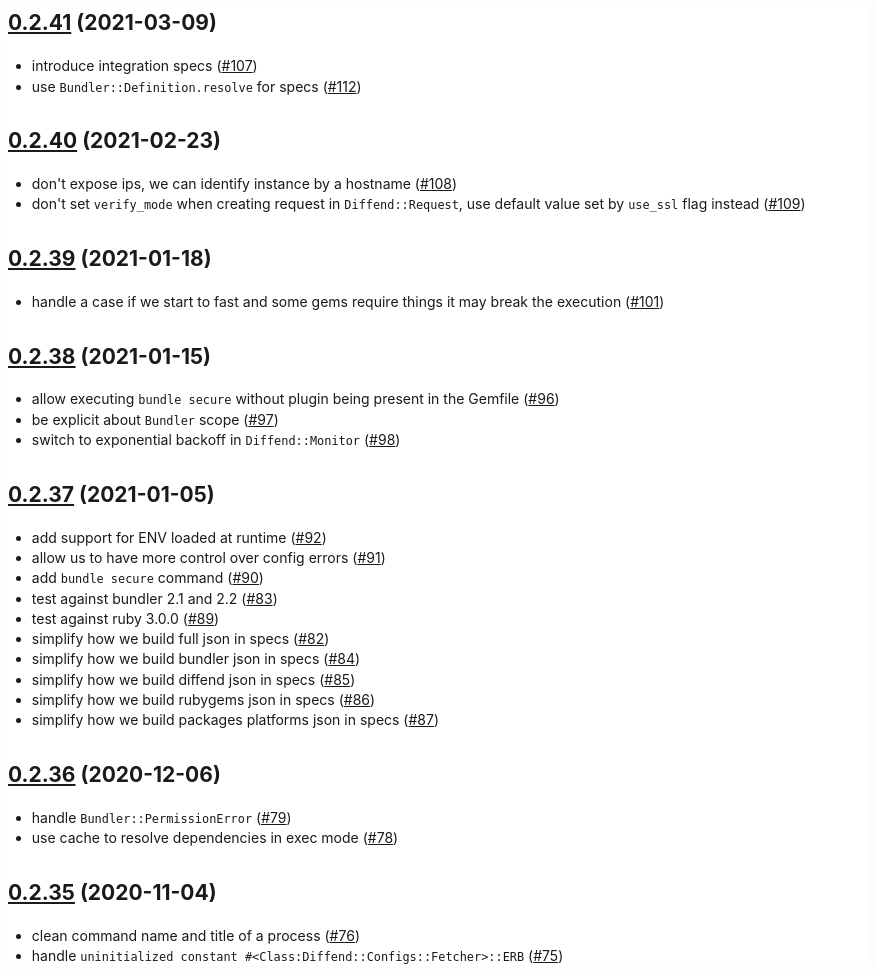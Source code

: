 ## [0.2.41] (2021-03-09)
- introduce integration specs ([#107](https://github.com/diffend-io/diffend-ruby/pull/107))
- use `Bundler::Definition.resolve` for specs ([#112](https://github.com/diffend-io/diffend-ruby/pull/112))

## [0.2.40] (2021-02-23)
- don't expose ips, we can identify instance by a hostname ([#108](https://github.com/diffend-io/diffend-ruby/pull/108))
- don't set `verify_mode` when creating request in `Diffend::Request`, use default value set by `use_ssl` flag instead ([#109](https://github.com/diffend-io/diffend-ruby/pull/109))

## [0.2.39] (2021-01-18)
- handle a case if we start to fast and some gems require things it may break the execution ([#101](https://github.com/diffend-io/diffend-ruby/pull/101))

## [0.2.38] (2021-01-15)
- allow executing `bundle secure` without plugin being present in the Gemfile ([#96](https://github.com/diffend-io/diffend-ruby/pull/96))
- be explicit about `Bundler` scope ([#97](https://github.com/diffend-io/diffend-ruby/pull/97))
- switch to exponential backoff in `Diffend::Monitor` ([#98](https://github.com/diffend-io/diffend-ruby/pull/98))

## [0.2.37] (2021-01-05)
- add support for ENV loaded at runtime ([#92](https://github.com/diffend-io/diffend-ruby/pull/92))
- allow us to have more control over config errors ([#91](https://github.com/diffend-io/diffend-ruby/pull/91))
- add `bundle secure` command ([#90](https://github.com/diffend-io/diffend-ruby/pull/90))
- test against bundler 2.1 and 2.2 ([#83](https://github.com/diffend-io/diffend-ruby/pull/83))
- test against ruby 3.0.0 ([#89](https://github.com/diffend-io/diffend-ruby/pull/89))
- simplify how we build full json in specs  ([#82](https://github.com/diffend-io/diffend-ruby/pull/82))
- simplify how we build bundler json in specs ([#84](https://github.com/diffend-io/diffend-ruby/pull/84))
- simplify how we build diffend json in specs ([#85](https://github.com/diffend-io/diffend-ruby/pull/85))
- simplify how we build rubygems json in specs ([#86](https://github.com/diffend-io/diffend-ruby/pull/86))
- simplify how we build packages platforms json in specs ([#87](https://github.com/diffend-io/diffend-ruby/pull/87))

## [0.2.36] (2020-12-06)
- handle `Bundler::PermissionError` ([#79](https://github.com/diffend-io/diffend-ruby/pull/79))
- use cache to resolve dependencies in exec mode ([#78](https://github.com/diffend-io/diffend-ruby/pull/78))

## [0.2.35] (2020-11-04)
- clean command name and title of a process ([#76](https://github.com/diffend-io/diffend-ruby/pull/76))
- handle `uninitialized constant #<Class:Diffend::Configs::Fetcher>::ERB` ([#75](https://github.com/diffend-io/diffend-ruby/pull/75))


[master]: https://github.com/diffend-io/diffend-ruby/compare/v0.2.44...HEAD
[0.2.44]: https://github.com/diffend-io/diffend-ruby/compare/v0.2.43...v0.2.44
[0.2.43]: https://github.com/diffend-io/diffend-ruby/compare/v0.2.42...v0.2.43
[0.2.42]: https://github.com/diffend-io/diffend-ruby/compare/v0.2.41...v0.2.42
[0.2.41]: https://github.com/diffend-io/diffend-ruby/compare/v0.2.40...v0.2.41
[0.2.40]: https://github.com/diffend-io/diffend-ruby/compare/v0.2.39...v0.2.40
[0.2.39]: https://github.com/diffend-io/diffend-ruby/compare/v0.2.38...v0.2.39
[0.2.38]: https://github.com/diffend-io/diffend-ruby/compare/v0.2.37...v0.2.38
[0.2.37]: https://github.com/diffend-io/diffend-ruby/compare/v0.2.36...v0.2.37
[0.2.36]: https://github.com/diffend-io/diffend-ruby/compare/v0.2.35...v0.2.36
[0.2.35]: https://github.com/diffend-io/diffend-ruby/compare/v0.2.34...v0.2.35
[0.2.34]: https://github.com/diffend-io/diffend-ruby/compare/v0.2.33...v0.2.34
[0.2.33]: https://github.com/diffend-io/diffend-ruby/compare/v0.2.32...v0.2.33
[0.2.32]: https://github.com/diffend-io/diffend-ruby/compare/v0.2.31...v0.2.32
[0.2.31]: https://github.com/diffend-io/diffend-ruby/compare/v0.2.30...v0.2.31
[0.2.30]: https://github.com/diffend-io/diffend-ruby/compare/v0.2.29...v0.2.30
[0.2.29]: https://github.com/diffend-io/diffend-ruby/compare/v0.2.28...v0.2.29
[0.2.28]: https://github.com/diffend-io/diffend-ruby/compare/v0.2.27...v0.2.28
[0.2.27]: https://github.com/diffend-io/diffend-ruby/compare/v0.2.26...v0.2.27
[0.2.26]: https://github.com/diffend-io/diffend-ruby/compare/v0.2.25...v0.2.26
[0.2.25]: https://github.com/diffend-io/diffend-ruby/compare/v0.2.24...v0.2.25
[0.2.24]: https://github.com/diffend-io/diffend-ruby/compare/v0.2.23...v0.2.24
[0.2.23]: https://github.com/diffend-io/diffend-ruby/compare/v0.2.22...v0.2.23
[0.2.22]: https://github.com/diffend-io/diffend-ruby/compare/v0.2.21...v0.2.22
[0.2.21]: https://github.com/diffend-io/diffend-ruby/compare/v0.2.20...v0.2.21
[0.2.20]: https://github.com/diffend-io/diffend-ruby/compare/v0.2.19...v0.2.20
[0.2.19]: https://github.com/diffend-io/diffend-ruby/compare/v0.2.18...v0.2.19
[0.2.18]: https://github.com/diffend-io/diffend-ruby/compare/v0.2.17...v0.2.18
[0.2.17]: https://github.com/diffend-io/diffend-ruby/compare/v0.2.16...v0.2.17
[0.2.16]: https://github.com/diffend-io/diffend-ruby/compare/v0.2.15...v0.2.16